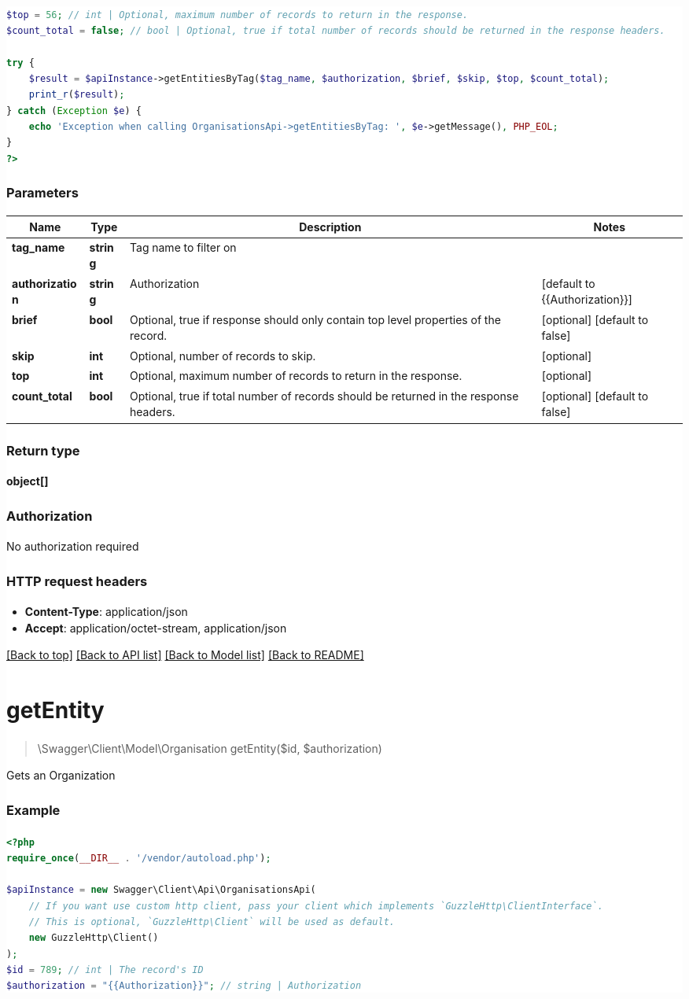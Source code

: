 ```php
$top = 56; // int | Optional, maximum number of records to return in the response.
$count_total = false; // bool | Optional, true if total number of records should be returned in the response headers.

try {
    $result = $apiInstance->getEntitiesByTag($tag_name, $authorization, $brief, $skip, $top, $count_total);
    print_r($result);
} catch (Exception $e) {
    echo 'Exception when calling OrganisationsApi->getEntitiesByTag: ', $e->getMessage(), PHP_EOL;
}
?>
```

### Parameters

Name | Type | Description  | Notes
------------- | ------------- | ------------- | -------------
 **tag_name** | **string**| Tag name to filter on |
 **authorization** | **string**| Authorization | [default to {{Authorization}}]
 **brief** | **bool**| Optional, true if response should only contain top level properties of the record. | [optional] [default to false]
 **skip** | **int**| Optional, number of records to skip. | [optional]
 **top** | **int**| Optional, maximum number of records to return in the response. | [optional]
 **count_total** | **bool**| Optional, true if total number of records should be returned in the response headers. | [optional] [default to false]

### Return type

**object[]**

### Authorization

No authorization required

### HTTP request headers

 - **Content-Type**: application/json
 - **Accept**: application/octet-stream, application/json

[[Back to top]](#) [[Back to API list]](../../README.md#documentation-for-api-endpoints) [[Back to Model list]](../../README.md#documentation-for-models) [[Back to README]](../../README.md)

# **getEntity**
> \Swagger\Client\Model\Organisation getEntity($id, $authorization)

Gets an Organization



### Example
```php
<?php
require_once(__DIR__ . '/vendor/autoload.php');

$apiInstance = new Swagger\Client\Api\OrganisationsApi(
    // If you want use custom http client, pass your client which implements `GuzzleHttp\ClientInterface`.
    // This is optional, `GuzzleHttp\Client` will be used as default.
    new GuzzleHttp\Client()
);
$id = 789; // int | The record's ID
$authorization = "{{Authorization}}"; // string | Authorization

```